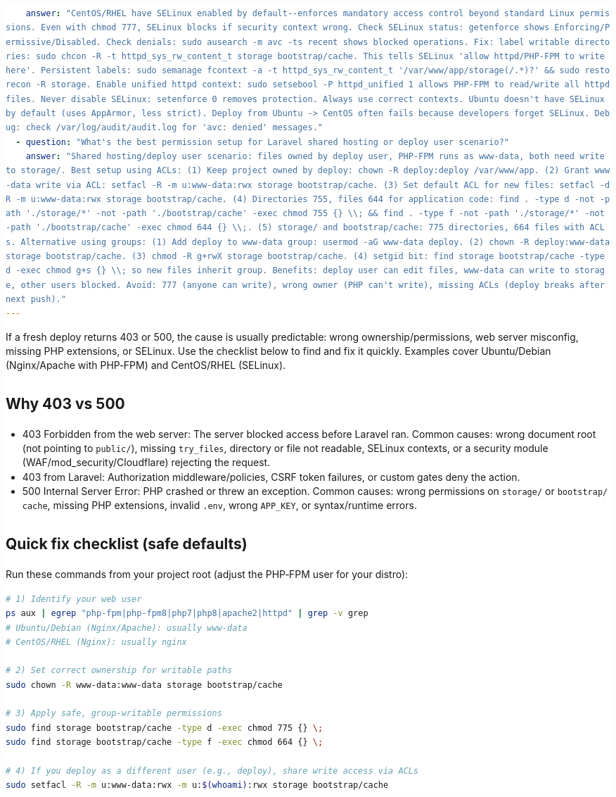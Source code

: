 ```yaml
    answer: "CentOS/RHEL have SELinux enabled by default--enforces mandatory access control beyond standard Linux permissions. Even with chmod 777, SELinux blocks if security context wrong. Check SELinux status: getenforce shows Enforcing/Permissive/Disabled. Check denials: sudo ausearch -m avc -ts recent shows blocked operations. Fix: label writable directories: sudo chcon -R -t httpd_sys_rw_content_t storage bootstrap/cache. This tells SELinux 'allow httpd/PHP-FPM to write here'. Persistent labels: sudo semanage fcontext -a -t httpd_sys_rw_content_t '/var/www/app/storage(/.*)?' && sudo restorecon -R storage. Enable unified httpd context: sudo setsebool -P httpd_unified 1 allows PHP-FPM to read/write all httpd files. Never disable SELinux: setenforce 0 removes protection. Always use correct contexts. Ubuntu doesn't have SELinux by default (uses AppArmor, less strict). Deploy from Ubuntu -> CentOS often fails because developers forget SELinux. Debug: check /var/log/audit/audit.log for 'avc: denied' messages."
  - question: "What's the best permission setup for Laravel shared hosting or deploy user scenario?"
    answer: "Shared hosting/deploy user scenario: files owned by deploy user, PHP-FPM runs as www-data, both need write to storage/. Best setup using ACLs: (1) Keep project owned by deploy: chown -R deploy:deploy /var/www/app. (2) Grant www-data write via ACL: setfacl -R -m u:www-data:rwx storage bootstrap/cache. (3) Set default ACL for new files: setfacl -dR -m u:www-data:rwx storage bootstrap/cache. (4) Directories 755, files 644 for application code: find . -type d -not -path './storage/*' -not -path './bootstrap/cache' -exec chmod 755 {} \\; && find . -type f -not -path './storage/*' -not -path './bootstrap/cache' -exec chmod 644 {} \\;. (5) storage/ and bootstrap/cache: 775 directories, 664 files with ACLs. Alternative using groups: (1) Add deploy to www-data group: usermod -aG www-data deploy. (2) chown -R deploy:www-data storage bootstrap/cache. (3) chmod -R g+rwX storage bootstrap/cache. (4) setgid bit: find storage bootstrap/cache -type d -exec chmod g+s {} \\; so new files inherit group. Benefits: deploy user can edit files, www-data can write to storage, other users blocked. Avoid: 777 (anyone can write), wrong owner (PHP can't write), missing ACLs (deploy breaks after next push)."
---
```


If a fresh deploy returns 403 or 500, the cause is usually predictable: wrong ownership/permissions, web server misconfig, missing PHP extensions, or SELinux. Use the checklist below to find and fix it quickly. Examples cover Ubuntu/Debian (Nginx/Apache with PHP‑FPM) and CentOS/RHEL (SELinux).



Why 403 vs 500
--------------
- 403 Forbidden from the web server: The server blocked access before Laravel ran. Common causes: wrong document root (not pointing to `public/`), missing `try_files`, directory or file not readable, SELinux contexts, or a security module (WAF/mod_security/Cloudflare) rejecting the request.
- 403 from Laravel: Authorization middleware/policies, CSRF token failures, or custom gates deny the action.
- 500 Internal Server Error: PHP crashed or threw an exception. Common causes: wrong permissions on `storage/` or `bootstrap/cache`, missing PHP extensions, invalid `.env`, wrong `APP_KEY`, or syntax/runtime errors.

Quick fix checklist (safe defaults)
-----------------------------------
Run these commands from your project root (adjust the PHP‑FPM user for your distro):

```bash
# 1) Identify your web user
ps aux | egrep "php-fpm|php-fpm8|php7|php8|apache2|httpd" | grep -v grep
# Ubuntu/Debian (Nginx/Apache): usually www-data
# CentOS/RHEL (Nginx): usually nginx

# 2) Set correct ownership for writable paths
sudo chown -R www-data:www-data storage bootstrap/cache

# 3) Apply safe, group-writable permissions
sudo find storage bootstrap/cache -type d -exec chmod 775 {} \;
sudo find storage bootstrap/cache -type f -exec chmod 664 {} \;

# 4) If you deploy as a different user (e.g., deploy), share write access via ACLs
sudo setfacl -R -m u:www-data:rwx -m u:$(whoami):rwx storage bootstrap/cache
```